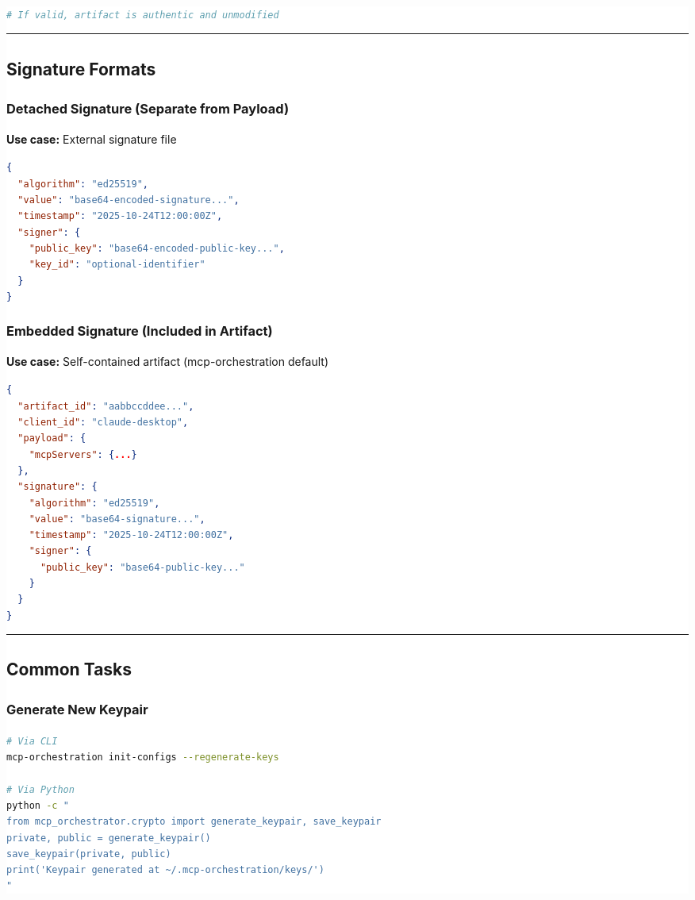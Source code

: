 ```python
# If valid, artifact is authentic and unmodified
```

---

## Signature Formats

### Detached Signature (Separate from Payload)

**Use case:** External signature file

```json
{
  "algorithm": "ed25519",
  "value": "base64-encoded-signature...",
  "timestamp": "2025-10-24T12:00:00Z",
  "signer": {
    "public_key": "base64-encoded-public-key...",
    "key_id": "optional-identifier"
  }
}
```

### Embedded Signature (Included in Artifact)

**Use case:** Self-contained artifact (mcp-orchestration default)

```json
{
  "artifact_id": "aabbccddee...",
  "client_id": "claude-desktop",
  "payload": {
    "mcpServers": {...}
  },
  "signature": {
    "algorithm": "ed25519",
    "value": "base64-signature...",
    "timestamp": "2025-10-24T12:00:00Z",
    "signer": {
      "public_key": "base64-public-key..."
    }
  }
}
```

---

## Common Tasks

### Generate New Keypair

```bash
# Via CLI
mcp-orchestration init-configs --regenerate-keys

# Via Python
python -c "
from mcp_orchestrator.crypto import generate_keypair, save_keypair
private, public = generate_keypair()
save_keypair(private, public)
print('Keypair generated at ~/.mcp-orchestration/keys/')
"
```
